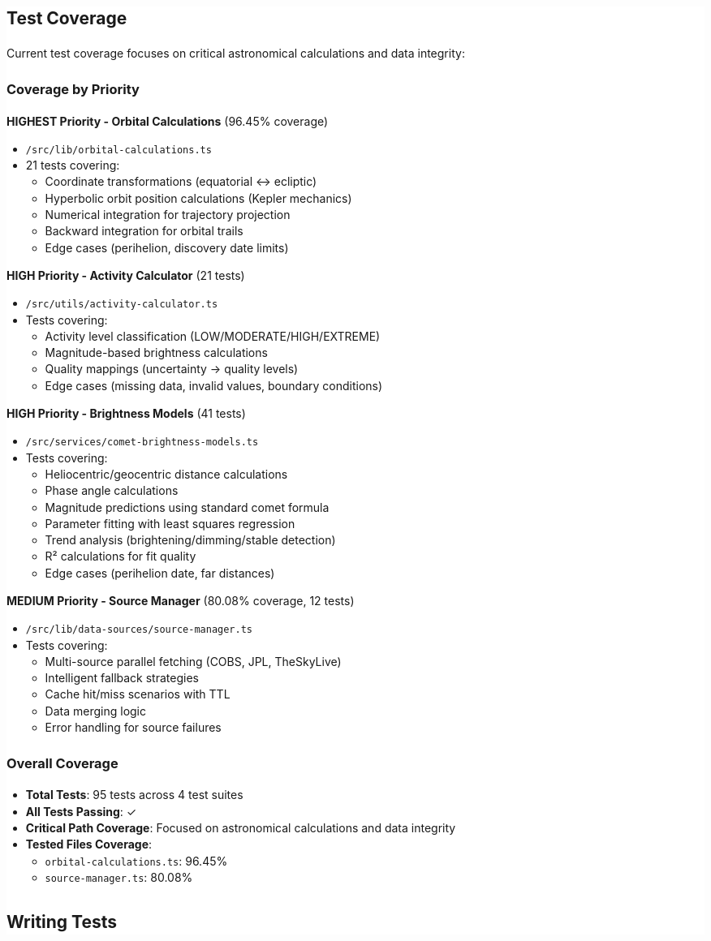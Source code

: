 ## Test Coverage

Current test coverage focuses on critical astronomical calculations and data integrity:

### Coverage by Priority

**HIGHEST Priority - Orbital Calculations** (96.45% coverage)
- `/src/lib/orbital-calculations.ts`
- 21 tests covering:
  - Coordinate transformations (equatorial ↔ ecliptic)
  - Hyperbolic orbit position calculations (Kepler mechanics)
  - Numerical integration for trajectory projection
  - Backward integration for orbital trails
  - Edge cases (perihelion, discovery date limits)

**HIGH Priority - Activity Calculator** (21 tests)
- `/src/utils/activity-calculator.ts`
- Tests covering:
  - Activity level classification (LOW/MODERATE/HIGH/EXTREME)
  - Magnitude-based brightness calculations
  - Quality mappings (uncertainty → quality levels)
  - Edge cases (missing data, invalid values, boundary conditions)

**HIGH Priority - Brightness Models** (41 tests)
- `/src/services/comet-brightness-models.ts`
- Tests covering:
  - Heliocentric/geocentric distance calculations
  - Phase angle calculations
  - Magnitude predictions using standard comet formula
  - Parameter fitting with least squares regression
  - Trend analysis (brightening/dimming/stable detection)
  - R² calculations for fit quality
  - Edge cases (perihelion date, far distances)

**MEDIUM Priority - Source Manager** (80.08% coverage, 12 tests)
- `/src/lib/data-sources/source-manager.ts`
- Tests covering:
  - Multi-source parallel fetching (COBS, JPL, TheSkyLive)
  - Intelligent fallback strategies
  - Cache hit/miss scenarios with TTL
  - Data merging logic
  - Error handling for source failures

### Overall Coverage

- **Total Tests**: 95 tests across 4 test suites
- **All Tests Passing**: ✓
- **Critical Path Coverage**: Focused on astronomical calculations and data integrity
- **Tested Files Coverage**:
  - `orbital-calculations.ts`: 96.45%
  - `source-manager.ts`: 80.08%

## Writing Tests
